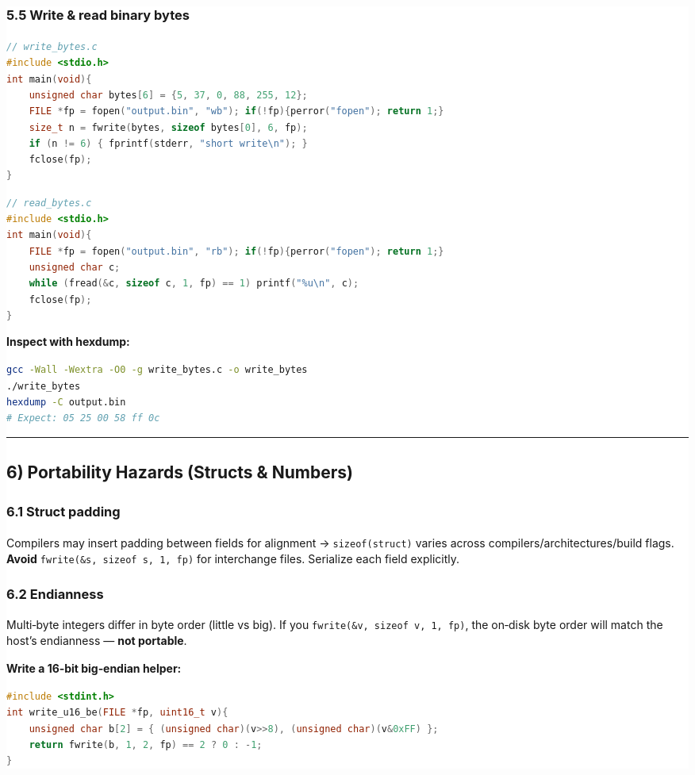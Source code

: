 ### 5.5 Write & read binary bytes

```c
// write_bytes.c
#include <stdio.h>
int main(void){
    unsigned char bytes[6] = {5, 37, 0, 88, 255, 12};
    FILE *fp = fopen("output.bin", "wb"); if(!fp){perror("fopen"); return 1;}
    size_t n = fwrite(bytes, sizeof bytes[0], 6, fp);
    if (n != 6) { fprintf(stderr, "short write\n"); }
    fclose(fp);
}
```

```c
// read_bytes.c
#include <stdio.h>
int main(void){
    FILE *fp = fopen("output.bin", "rb"); if(!fp){perror("fopen"); return 1;}
    unsigned char c;
    while (fread(&c, sizeof c, 1, fp) == 1) printf("%u\n", c);
    fclose(fp);
}
```

**Inspect with hexdump:**

```sh
gcc -Wall -Wextra -O0 -g write_bytes.c -o write_bytes
./write_bytes
hexdump -C output.bin
# Expect: 05 25 00 58 ff 0c
```

---

## 6) Portability Hazards (Structs & Numbers)

### 6.1 Struct padding

Compilers may insert padding between fields for alignment → `sizeof(struct)` varies across compilers/architectures/build flags. **Avoid** `fwrite(&s, sizeof s, 1, fp)` for interchange files. Serialize each field explicitly.

### 6.2 Endianness

Multi‑byte integers differ in byte order (little vs big). If you `fwrite(&v, sizeof v, 1, fp)`, the on‑disk byte order will match the host’s endianness — **not portable**.

**Write a 16‑bit big‑endian helper:**

```c
#include <stdint.h>
int write_u16_be(FILE *fp, uint16_t v){
    unsigned char b[2] = { (unsigned char)(v>>8), (unsigned char)(v&0xFF) };
    return fwrite(b, 1, 2, fp) == 2 ? 0 : -1;
}
```
